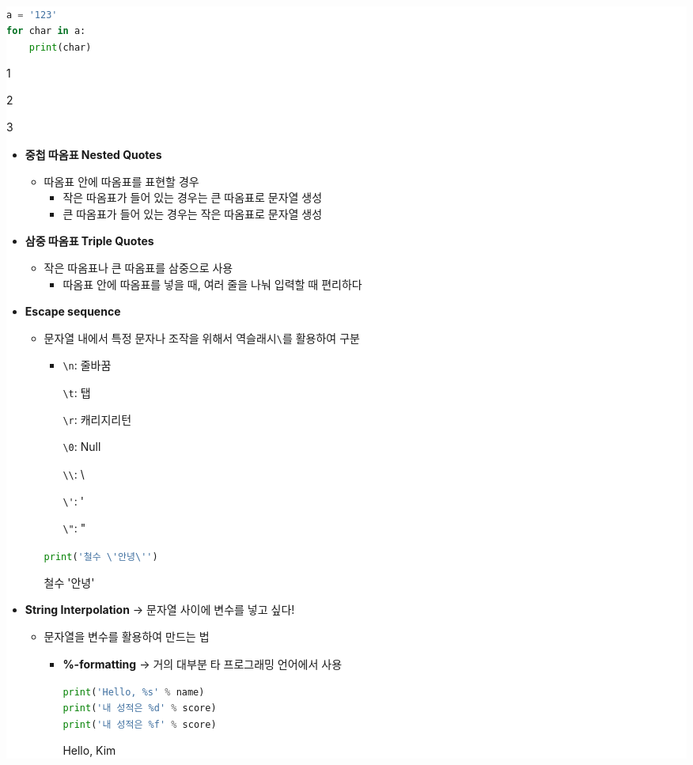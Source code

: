   ```python
  a = '123'
  for char in a:
      print(char)
  ```

  1

  2

  3

- **중첩 따옴표 Nested Quotes**

  - 따옴표 안에 따옴표를 표현할 경우
    - 작은 따옴표가 들어 있는 경우는 큰 따옴표로 문자열 생성
    - 큰 따옴표가 들어 있는 경우는 작은 따옴표로 문자열 생성

- **삼중 따옴표 Triple Quotes**

  - 작은 따옴표나 큰 따옴표를 삼중으로 사용
    - 따옴표 안에 따옴표를 넣을 때, 여러 줄을 나눠 입력할 때 편리하다


- **Escape sequence**

  - 문자열 내에서 특정 문자나 조작을 위해서 역슬래시`\`를 활용하여 구분

    - `\n`: 줄바꿈

      `\t`: 탭

      `\r`: 캐리지리턴

      `\0`: Null

      `\\`: \

      `\'`: '

      `\"`: "

    ```python
    print('철수 \'안녕\'')
    ```

    철수 '안녕'

    

- **String Interpolation** -> 문자열 사이에 변수를 넣고 싶다!

  - 문자열을 변수를 활용하여 만드는 법

    - **%-formatting** -> 거의 대부분 타 프로그래밍 언어에서 사용

      ```python
      print('Hello, %s' % name)
      print('내 성적은 %d' % score)
      print('내 성적은 %f' % score)
      ```

      Hello, Kim
